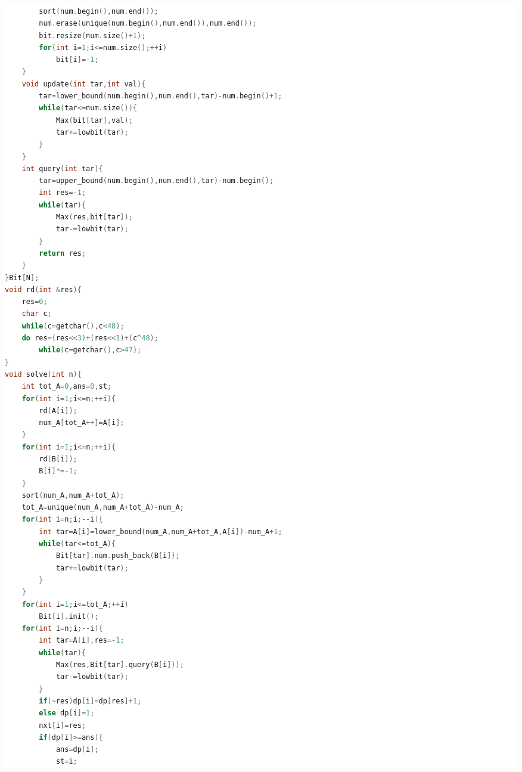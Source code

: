 ```c++
		sort(num.begin(),num.end());
		num.erase(unique(num.begin(),num.end()),num.end());
		bit.resize(num.size()+1);
		for(int i=1;i<=num.size();++i)
			bit[i]=-1;
	}
	void update(int tar,int val){
		tar=lower_bound(num.begin(),num.end(),tar)-num.begin()+1;
		while(tar<=num.size()){
			Max(bit[tar],val);
			tar+=lowbit(tar);
		}
	}
	int query(int tar){
		tar=upper_bound(num.begin(),num.end(),tar)-num.begin();
		int res=-1;
		while(tar){
			Max(res,bit[tar]);
			tar-=lowbit(tar);
		}
		return res;
	}
}Bit[N];
void rd(int &res){
	res=0;
	char c;
	while(c=getchar(),c<48);
	do res=(res<<3)+(res<<1)+(c^48);
		while(c=getchar(),c>47);
}
void solve(int n){
	int tot_A=0,ans=0,st;
	for(int i=1;i<=n;++i){
		rd(A[i]);
		num_A[tot_A++]=A[i];
	}
	for(int i=1;i<=n;++i){
		rd(B[i]);
		B[i]*=-1;
	}
	sort(num_A,num_A+tot_A);
	tot_A=unique(num_A,num_A+tot_A)-num_A;
	for(int i=n;i;--i){
		int tar=A[i]=lower_bound(num_A,num_A+tot_A,A[i])-num_A+1;
		while(tar<=tot_A){
			Bit[tar].num.push_back(B[i]);
			tar+=lowbit(tar);
		}
	}
	for(int i=1;i<=tot_A;++i)
		Bit[i].init();
	for(int i=n;i;--i){
		int tar=A[i],res=-1;
		while(tar){
			Max(res,Bit[tar].query(B[i]));
			tar-=lowbit(tar);
		}
		if(~res)dp[i]=dp[res]+1;
		else dp[i]=1;
		nxt[i]=res;
		if(dp[i]>=ans){
			ans=dp[i];
			st=i;
```